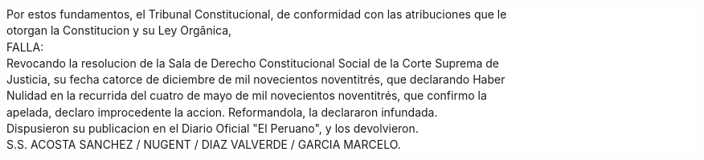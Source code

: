 Por estos fundamentos, el Tribunal Constitucional, de conformidad con las atribuciones que le  
otorgan la Constitucion y su Ley Orgânica,  
FALLA:  
Revocando la resolucion de la Sala de Derecho Constitucional Social de la Corte Suprema de  
Justicia, su fecha catorce de diciembre de mil novecientos noventitrés, que declarando Haber  
Nulidad en la recurrida del cuatro de mayo de mil novecientos noventitrés, que confirmo la  
apelada, declaro improcedente la accion. Reformandola, la declararon infundada.  
Dispusieron su publicacion en el Diario Oficial "El Peruano", y los devolvieron.  
S.S. ACOSTA SANCHEZ / NUGENT / DIAZ VALVERDE / GARCIA MARCELO.